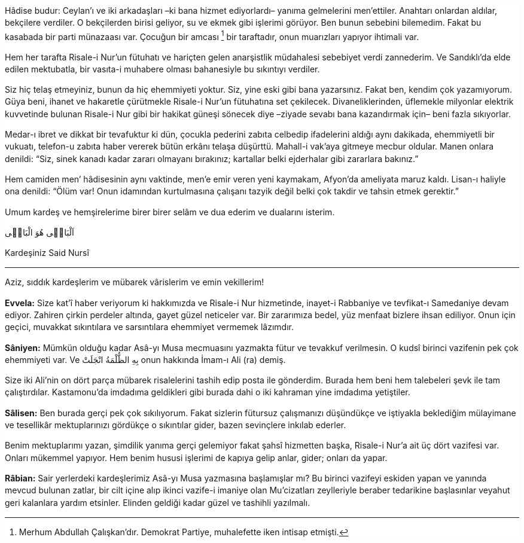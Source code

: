 Hâdise budur: Ceylan’ı ve iki arkadaşları –ki bana hizmet ediyorlardı– yanıma gelmelerini men’ettiler. Anahtarı onlardan aldılar, bekçilere verdiler. O bekçilerden birisi geliyor, su ve ekmek gibi işlerimi görüyor. Ben bunun sebebini bilemedim. Fakat bu kasabada bir parti münazaası var. Çocuğun bir amcası [^Hâşiye1] bir taraftadır, onun muarızları yapıyor ihtimali var.

Hem her tarafta Risale-i Nur’un fütuhatı ve hariçten gelen anarşistlik müdahalesi sebebiyet verdi zannederim. Ve Sandıklı’da elde edilen mektubatla, bir vasıta-i muhabere olması bahanesiyle bu sıkıntıyı verdiler.

Siz hiç telaş etmeyiniz, bunun da hiç ehemmiyeti yoktur. Siz, yine eski gibi bana yazarsınız. Fakat ben, kendim çok yazamıyorum. Güya beni, ihanet ve hakaretle çürütmekle Risale-i Nur’un fütuhatına set çekilecek. Divaneliklerinden, üflemekle milyonlar elektrik kuvvetinde bulunan Risale-i Nur gibi bir hakikat güneşi sönecek diye –ziyade sevabı bana kazandırmak için– beni fazla sıkıyorlar.

Medar-ı ibret ve dikkat bir tevafuktur ki dün, çocukla pederini zabıta celbedip ifadelerini aldığı aynı dakikada, ehemmiyetli bir vukuatı, telefon-u zabıta haber vererek bütün erkânı telaşa düşürttü. Mahall-i vak’aya gitmeye mecbur oldular. Manen onlara denildi: “Siz, sinek kanadı kadar zararı olmayanı bırakınız; kartallar belki ejderhalar gibi zararlara bakınız.”

Hem camiden men’ hâdisesinin aynı vaktinde, men’e emir veren yeni kaymakam, Afyon’da ameliyata maruz kaldı. Lisan-ı haliyle ona denildi: “Ölüm var! Onun idamından kurtulmasına çalışanı tazyik değil belki çok takdir ve tahsin etmek gerektir.”

Umum kardeş ve hemşirelerime birer birer selâm ve dua ederim ve dualarını isterim.

<span class="arabic" dir="rtl">اَلْبَاقٖى هُوَ الْبَاقٖى</span>

Kardeşiniz Said Nursî

***

Aziz, sıddık kardeşlerim ve mübarek vârislerim ve emin vekillerim!

**Evvela:** Size kat’î haber veriyorum ki hakkımızda ve Risale-i Nur hizmetinde, inayet-i Rabbaniye ve tevfikat-ı Samedaniye devam ediyor. Zahiren çirkin perdeler altında, gayet güzel neticeler var. Bir zararımıza bedel, yüz menfaat bizlere ihsan ediliyor. Onun için geçici, muvakkat sıkıntılara ve sarsıntılara ehemmiyet vermemek lâzımdır.

**Sâniyen:** Mümkün olduğu kadar Asâ-yı Musa mecmuasını yazmakta fütur ve tevakkuf verilmesin. O kudsî birinci vazifenin pek çok ehemmiyeti var. Ve <span class="arabic" dir="rtl">بِهِ الظُّلْمَةُ انْجَلَتْ</span> onun hakkında İmam-ı Ali (ra) demiş.

Size iki Ali’nin on dört parça mübarek risalelerini tashih edip posta ile gönderdim. Burada hem beni hem talebeleri şevk ile tam çalıştırdılar. Kastamonu’da imdadıma geldikleri gibi burada dahi o iki kahraman yine imdadıma yetiştiler.

**Sâlisen:** Ben burada gerçi pek çok sıkılıyorum. Fakat sizlerin fütursuz çalışmanızı düşündükçe ve iştiyakla beklediğim mülayimane ve tesellikâr mektuplarınızı gördükçe o sıkıntılar gider, bazen sevinçlere inkılab ederler.

Benim mektuplarımı yazan, şimdilik yanıma gerçi gelemiyor fakat şahsî hizmetten başka, Risale-i Nur’a ait üç dört vazifesi var. Onları mükemmel yapıyor. Hem benim hususi işlerimi de kapıya gelip anlar, gider; onları da yapar.

**Râbian:** Sair yerlerdeki kardeşlerimiz Asâ-yı Musa yazmasına başlamışlar mı? Bu birinci vazifeyi eskiden yapan ve yanında mevcud bulunan zatlar, bir cilt içine alıp ikinci vazife-i imaniye olan Mu’cizatları zeylleriyle beraber tedarikine başlasınlar veyahut geri kalanlara yardım etsinler. Elinden geldiği kadar güzel ve tashihli yazılmalı.


[^Hâşiye1]: Merhum Abdullah Çalışkan’dır. Demokrat Partiye, muhalefette iken intisap etmişti.